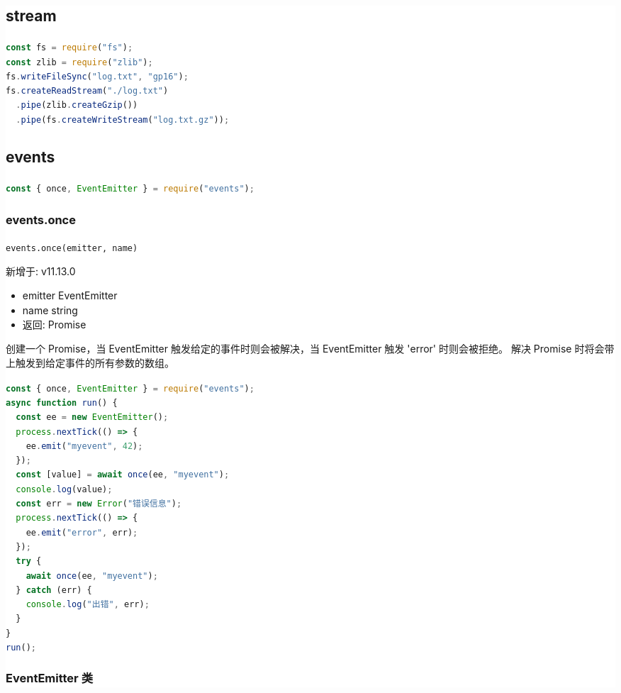 ## stream

```js
const fs = require("fs");
const zlib = require("zlib");
fs.writeFileSync("log.txt", "gp16");
fs.createReadStream("./log.txt")
  .pipe(zlib.createGzip())
  .pipe(fs.createWriteStream("log.txt.gz"));
```

## events

```js
const { once, EventEmitter } = require("events");
```

### events.once

`events.once(emitter, name)`

新增于: v11.13.0

- emitter EventEmitter
- name string
- 返回: Promise

创建一个 Promise，当 EventEmitter 触发给定的事件时则会被解决，当 EventEmitter 触发 'error' 时则会被拒绝。 解决 Promise 时将会带上触发到给定事件的所有参数的数组。

```js
const { once, EventEmitter } = require("events");
async function run() {
  const ee = new EventEmitter();
  process.nextTick(() => {
    ee.emit("myevent", 42);
  });
  const [value] = await once(ee, "myevent");
  console.log(value);
  const err = new Error("错误信息");
  process.nextTick(() => {
    ee.emit("error", err);
  });
  try {
    await once(ee, "myevent");
  } catch (err) {
    console.log("出错", err);
  }
}
run();
```

### EventEmitter 类

